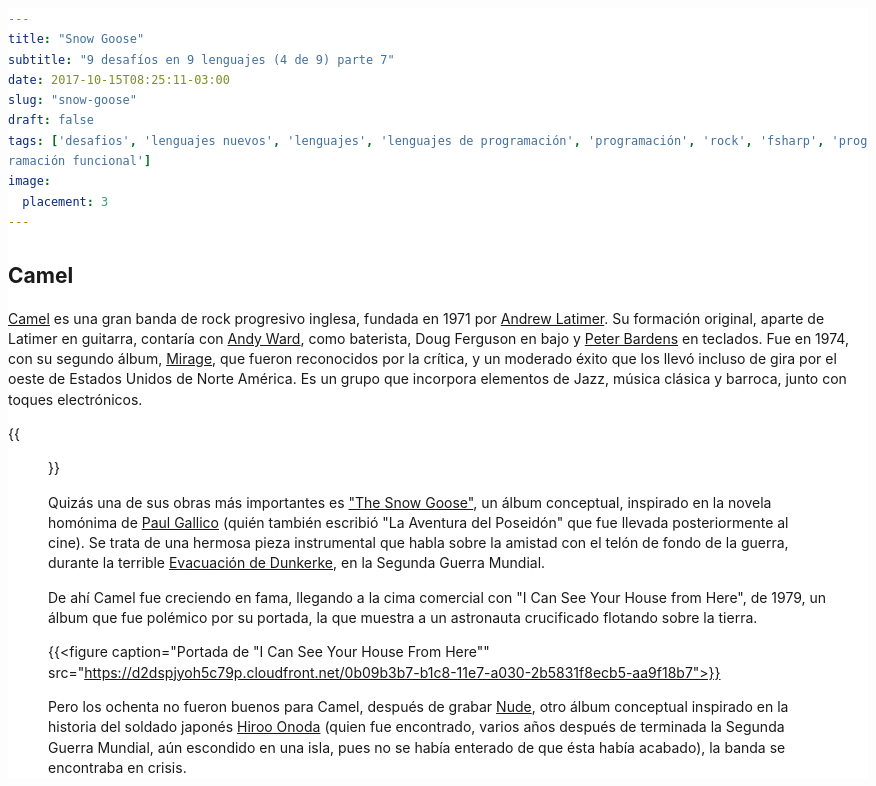 ```yaml
---
title: "Snow Goose"
subtitle: "9 desafíos en 9 lenguajes (4 de 9) parte 7"
date: 2017-10-15T08:25:11-03:00
slug: "snow-goose"
draft: false
tags: ['desafios', 'lenguajes nuevos', 'lenguajes', 'lenguajes de programación', 'programación', 'rock', 'fsharp', 'programación funcional']
image:
  placement: 3
---
```


## Camel

[Camel](http://www.camelproductions.com/) es una gran banda de rock
progresivo inglesa, fundada en 1971 por [Andrew
Latimer](https://en.wikipedia.org/wiki/Andrew_Latimer). Su formación
original, aparte de Latimer en guitarra, contaría con [Andy
Ward](https://en.wikipedia.org/wiki/Andy_Ward_(musician)), como
baterista, Doug Ferguson en bajo y [Peter
Bardens](https://en.wikipedia.org/wiki/Peter_Bardens) en teclados. Fue
en 1974, con su segundo álbum,
[Mirage](https://en.wikipedia.org/wiki/Mirage_(Camel_album)), que fueron
reconocidos por la crítica, y un moderado éxito que los llevó incluso de
gira por el oeste de Estados Unidos de Norte América. Es un grupo que
incorpora elementos de Jazz, música clásica y barroca, junto con toques
electrónicos.

{{<figure caption="Portada del álbum Mirage de Camel" src="https://d2dspjyoh5c79p.cloudfront.net/d6892676-b1c7-11e7-a030-2b5831f8ecb5-aa9f18b7">}}

Quizás una de sus obras más importantes es 
["The Snow Goose"](https://en.wikipedia.org/wiki/The_Snow_Goose_(album)), un álbum
conceptual, inspirado en la novela homónima de 
[Paul Gallico](https://en.wikipedia.org/wiki/Paul_Gallico) (quién también
escribió "La Aventura del Poseidón" que fue llevada posteriormente al
cine). Se trata de una hermosa pieza instrumental que habla sobre la
amistad con el telón de fondo de la guerra, durante la terrible
[Evacuación de Dunkerke](https://es.wikipedia.org/wiki/Operaci%C3%B3n_Dinamo), en la
Segunda Guerra Mundial.

De ahí Camel fue creciendo en fama, llegando a la cima comercial con 
"I Can See Your House from Here", de 1979, un álbum que fue polémico por
su portada, la que muestra a un astronauta crucificado flotando sobre la
tierra.

{{<figure caption="Portada de \"I Can See Your House From Here\"" src="https://d2dspjyoh5c79p.cloudfront.net/0b09b3b7-b1c8-11e7-a030-2b5831f8ecb5-aa9f18b7">}}

Pero los ochenta no fueron buenos para Camel, después de grabar
[Nude](https://en.wikipedia.org/wiki/Nude_(Camel_album)), otro álbum
conceptual inspirado en la historia del soldado japonés [Hiroo
Onoda](https://en.wikipedia.org/wiki/Hiroo_Onoda) (quien fue encontrado,
varios años después de terminada la Segunda Guerra Mundial, aún
escondido en una isla, pues no se había enterado de que ésta había
acabado), la banda se encontraba en crisis. 
